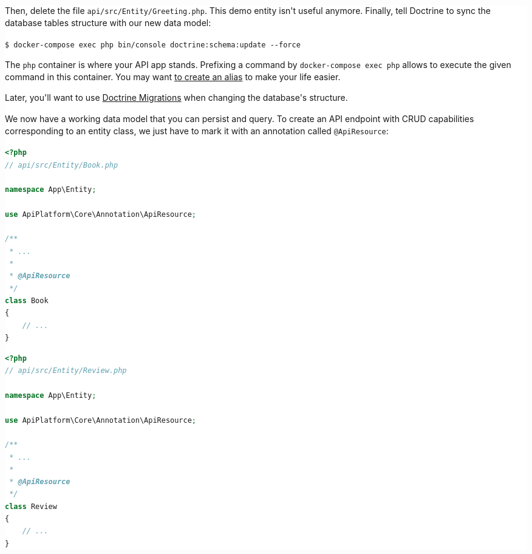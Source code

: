 Then, delete the file `api/src/Entity/Greeting.php`. This demo entity isn't useful anymore. Finally, tell Doctrine to sync the database tables structure with our new data model:

```text
$ docker-compose exec php bin/console doctrine:schema:update --force
```

The `php` container is where your API app stands. Prefixing a command by `docker-compose exec php` allows to execute the given command in this container. You may want [to create an alias](http://www.linfo.org/alias.html) to make your life easier.

Later, you'll want to use [Doctrine Migrations](https://symfony.com/doc/current/doctrine.html#migrations-creating-the-database-tables-schema) when changing the database's structure.

We now have a working data model that you can persist and query. To create an API endpoint with CRUD capabilities corresponding to an entity class, we just have to mark it with an annotation called `@ApiResource`:

```php
<?php
// api/src/Entity/Book.php

namespace App\Entity;

use ApiPlatform\Core\Annotation\ApiResource;

/**
 * ...
 *
 * @ApiResource
 */
class Book
{
    // ...
}
```

```php
<?php
// api/src/Entity/Review.php

namespace App\Entity;

use ApiPlatform\Core\Annotation\ApiResource;

/**
 * ...
 *
 * @ApiResource
 */
class Review
{
    // ...
}
```
